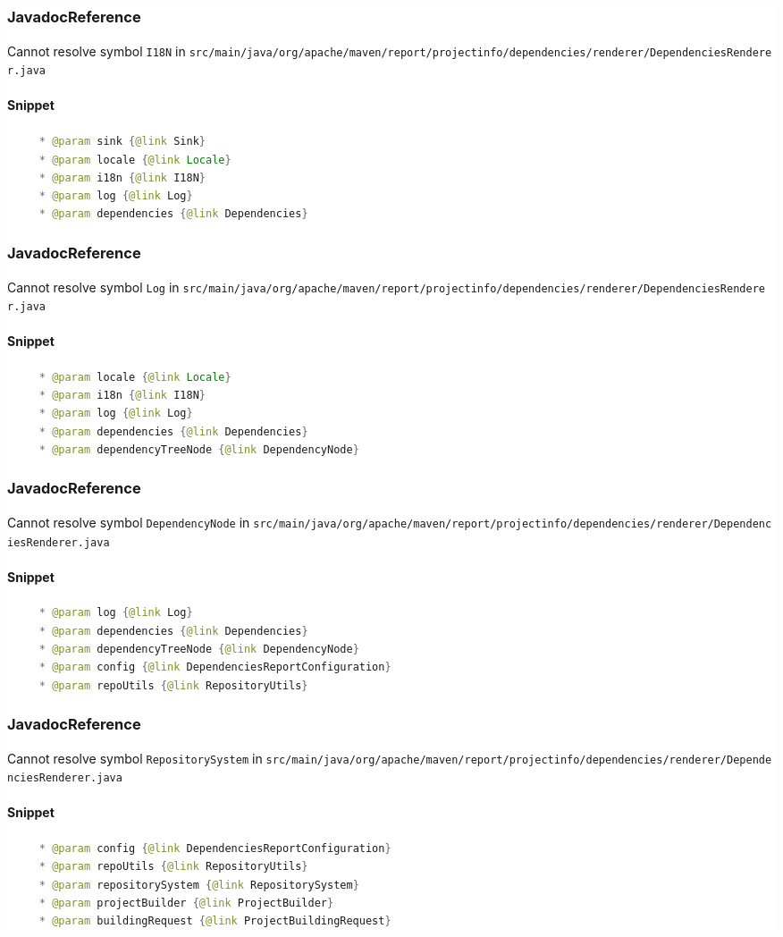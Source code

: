 ### JavadocReference
Cannot resolve symbol `I18N`
in `src/main/java/org/apache/maven/report/projectinfo/dependencies/renderer/DependenciesRenderer.java`
#### Snippet
```java
     * @param sink {@link Sink}
     * @param locale {@link Locale}
     * @param i18n {@link I18N}
     * @param log {@link Log}
     * @param dependencies {@link Dependencies}
```

### JavadocReference
Cannot resolve symbol `Log`
in `src/main/java/org/apache/maven/report/projectinfo/dependencies/renderer/DependenciesRenderer.java`
#### Snippet
```java
     * @param locale {@link Locale}
     * @param i18n {@link I18N}
     * @param log {@link Log}
     * @param dependencies {@link Dependencies}
     * @param dependencyTreeNode {@link DependencyNode}
```

### JavadocReference
Cannot resolve symbol `DependencyNode`
in `src/main/java/org/apache/maven/report/projectinfo/dependencies/renderer/DependenciesRenderer.java`
#### Snippet
```java
     * @param log {@link Log}
     * @param dependencies {@link Dependencies}
     * @param dependencyTreeNode {@link DependencyNode}
     * @param config {@link DependenciesReportConfiguration}
     * @param repoUtils {@link RepositoryUtils}
```

### JavadocReference
Cannot resolve symbol `RepositorySystem`
in `src/main/java/org/apache/maven/report/projectinfo/dependencies/renderer/DependenciesRenderer.java`
#### Snippet
```java
     * @param config {@link DependenciesReportConfiguration}
     * @param repoUtils {@link RepositoryUtils}
     * @param repositorySystem {@link RepositorySystem}
     * @param projectBuilder {@link ProjectBuilder}
     * @param buildingRequest {@link ProjectBuildingRequest}
```
